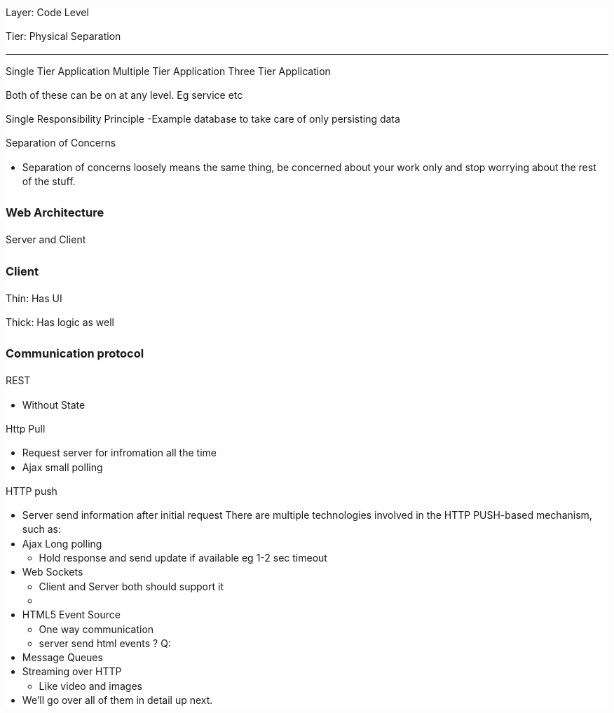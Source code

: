Layer: Code Level 

Tier: Physical Separation 

____
Single Tier Application 
Multiple Tier Application 
Three Tier Application 




Both of these can be on at any level. Eg service etc 


Single Responsibility Principle 
    -Example database to take care of only persisting data

Separation of Concerns
- Separation of concerns loosely means the same thing, be concerned about your work only and stop worrying about the rest of the stuff.
  

### Web Architecture

Server and Client 

### Client 

Thin: Has UI 

Thick: Has logic as well 


### Communication protocol 

REST 
- Without State

Http Pull
-   Request server for infromation all the time 
-   Ajax small polling 
  
HTTP push
- Server send information after initial request
  There are multiple technologies involved in the HTTP PUSH-based mechanism, such as:
- Ajax Long polling
  - Hold response and send update if available eg 1-2 sec timeout 
- Web Sockets
  - Client and Server both should support it 
  - 
- HTML5 Event Source
  - One way communication 
  - server send html events ? Q:
- Message Queues
- Streaming over HTTP
  - Like video and images
- We’ll go over all of them in detail up next.
